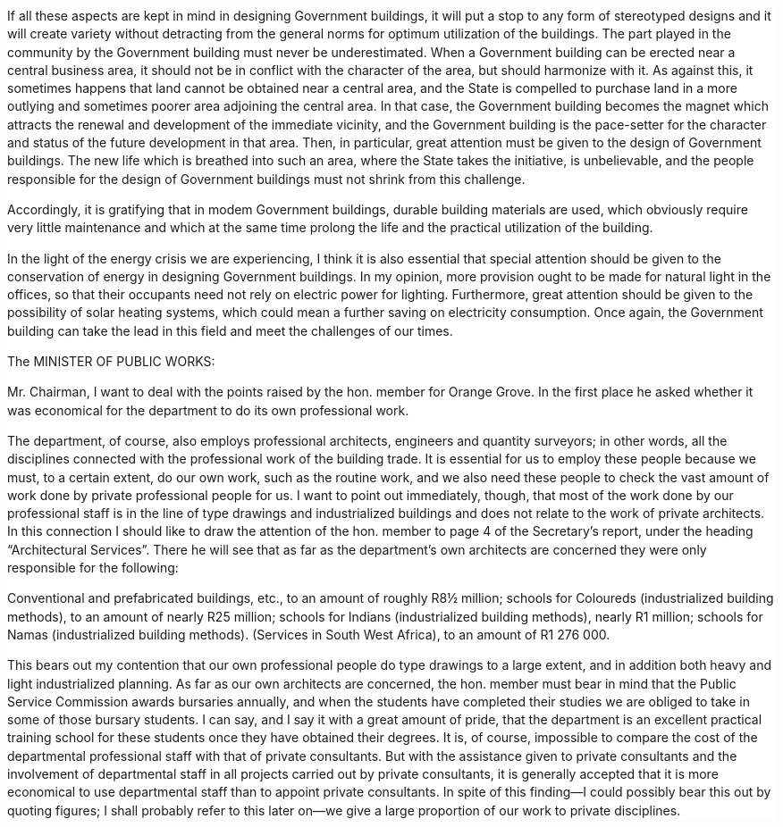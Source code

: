 <p>If all these aspects are kept in mind in designing Government buildings, it will put a stop to any form of stereotyped designs and it will create variety without detracting from the general norms for optimum utilization of the buildings. The part played in the community by the Government building must never be underestimated. When a Government building can be erected near a central business area, it should not be in conflict with the character of the area, but should harmonize with it. As against this, it sometimes happens that land cannot be obtained near a central area, and the State is compelled to purchase land in a more outlying and sometimes poorer area adjoining the central area. In that case, the Government building becomes the magnet which attracts the renewal and development of the immediate vicinity, and the Government building is the pace-setter for the character and status of the future development in that area. Then, in particular, great attention must be given to the design of Government buildings. The new life which is breathed into such an area, where the State takes the initiative, is unbelievable, and the people responsible for the design of Government buildings must not shrink from this challenge.</p>

<p>Accordingly, it is gratifying that in modem Government buildings, durable building materials are used, which obviously require very little maintenance and which at the same time prolong the life and the practical utilization of the building.</p>

<p>In the light of the energy crisis we are experiencing, I think it is also essential that special attention should be given to the <span class="col_793-794" refersTo="page_0405"/>conservation of energy in designing Government buildings. In my opinion, more provision ought to be made for natural light in the offices, so that their occupants need not rely on electric power for lighting. Furthermore, great attention should be given to the possibility of solar heating systems, which could mean a further saving on electricity consumption. Once again, the Government building can take the lead in this field and meet the challenges of our times.</p>

</speech>

<speech by="#minister_of_public_works">

<from>The <person refersTo="hansard_za">MINISTER OF PUBLIC WORKS</person>:</from>

<p>Mr. Chairman, I want to deal with the points raised by the hon. member for Orange Grove. In the first place he asked whether it was economical for the department to do its own professional work.</p>

<p>The department, of course, also employs professional architects, engineers and quantity surveyors; in other words, all the disciplines connected with the professional work of the building trade. It is essential for us to employ these people because we must, to a certain extent, do our own work, such as the routine work, and we also need these people to check the vast amount of work done by private professional people for us. I want to point out immediately, though, that most of the work done by our professional staff is in the line of type drawings and industrialized buildings and does not relate to the work of private architects. In this connection I should like to draw the attention of the hon. member to page 4 of the Secretary&#x2019;s report, under the heading &#x201C;Architectural Services&#x201D;. There he will see that as far as the department&#x2019;s own architects are concerned they were only responsible for the following:</p>

<p>Conventional and prefabricated buildings, etc., to an amount of roughly R8½ million; schools for Coloureds (industrialized building methods), to an amount of nearly R25 million; schools for Indians (industrialized building methods), nearly R1 million; schools for Namas (industrialized building methods). (Services in South West Africa), to an amount of R1 276 000.</p>

<p>This bears out my contention that our own professional people do type drawings to a large extent, and in addition both heavy and light industrialized planning. As far as our own architects are concerned, the hon. member must bear in mind that the Public Service Commission awards bursaries annually, and when the students have completed their studies we are obliged to take in some of those bursary students. I can say, and I say it with a great amount of pride, that the department is an excellent practical training school for these students once they have obtained their degrees. It is, of course, impossible to compare the cost of the departmental professional staff with that of private consultants. But with the assistance given to private consultants and the involvement of departmental staff in all projects carried out by private consultants, it is generally accepted that it is more economical to use departmental staff than to appoint private consultants. In spite of this finding&#x2014;I could possibly bear this out by quoting figures; I shall probably refer to this later on&#x2014;we give a large proportion of our work to private disciplines.</p>
